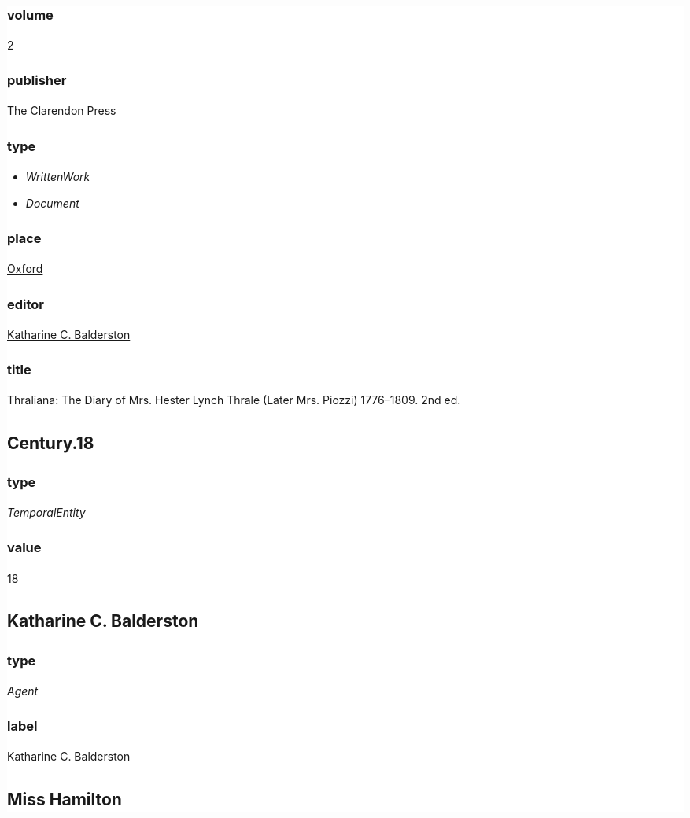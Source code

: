 ### volume


2

### publisher


[The Clarendon Press](#The-Clarendon-Press)

### type

 - *WrittenWork*

 - *Document*

### place


[Oxford](#Oxford)

### editor


[Katharine C. Balderston](#Katharine-C.-Balderston)

### title


Thraliana: The Diary of Mrs. Hester Lynch Thrale (Later Mrs. Piozzi) 1776–1809.  2nd ed.  

## Century.18

### type


*TemporalEntity*

### value


18

## Katharine C. Balderston

### type


*Agent*

### label


Katharine C. Balderston

## Miss Hamilton
